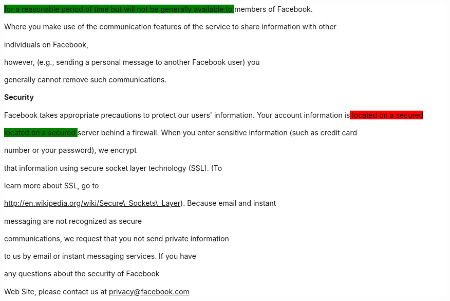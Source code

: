 <span style="background-color: green;">for a reasonable period of time but will not be generally available to </span>members of Facebook.


Where you make use of the communication features of the service to share information with other<span style="background-color: red;"> </span><span style="background-color: green;">


</span>individuals on Facebook,<span style="background-color: green;"> </span><span style="background-color: red;">


</span>however, (e.g., sending a personal message to another Facebook user) you<span style="background-color: red;"> </span><span style="background-color: green;">


</span>generally cannot remove such communications.


**Security**


Facebook takes appropriate precautions to protect our users' information. Your account information is<span style="background-color: red;"> located on a secured</span>


<span style="background-color: green;">located on a secured </span>server behind a firewall. When you enter sensitive information (such as credit card<span style="background-color: red;"> </span><span style="background-color: green;">


</span>number or your password), we encrypt<span style="background-color: green;"> </span><span style="background-color: red;">


</span>that information using secure socket layer technology (SSL). (To<span style="background-color: red;"> </span><span style="background-color: green;">


</span>learn more about SSL, go to<span style="background-color: green;"> </span><span style="background-color: red;">


</span>http://en.wikipedia.org/wiki/Secure\_Sockets\_Layer). Because email and instant<span style="background-color: red;"> </span><span style="background-color: green;">


</span>messaging are not recognized as secure<span style="background-color: green;"> </span><span style="background-color: red;">


</span>communications, we request that you not send private information<span style="background-color: red;"> </span><span style="background-color: green;">


</span>to us by email or instant messaging services. If you have<span style="background-color: green;"> </span><span style="background-color: red;">


</span>any questions about the security of Facebook<span style="background-color: red;"> </span><span style="background-color: green;">


</span>Web Site, please contact us at privacy@facebook.com

